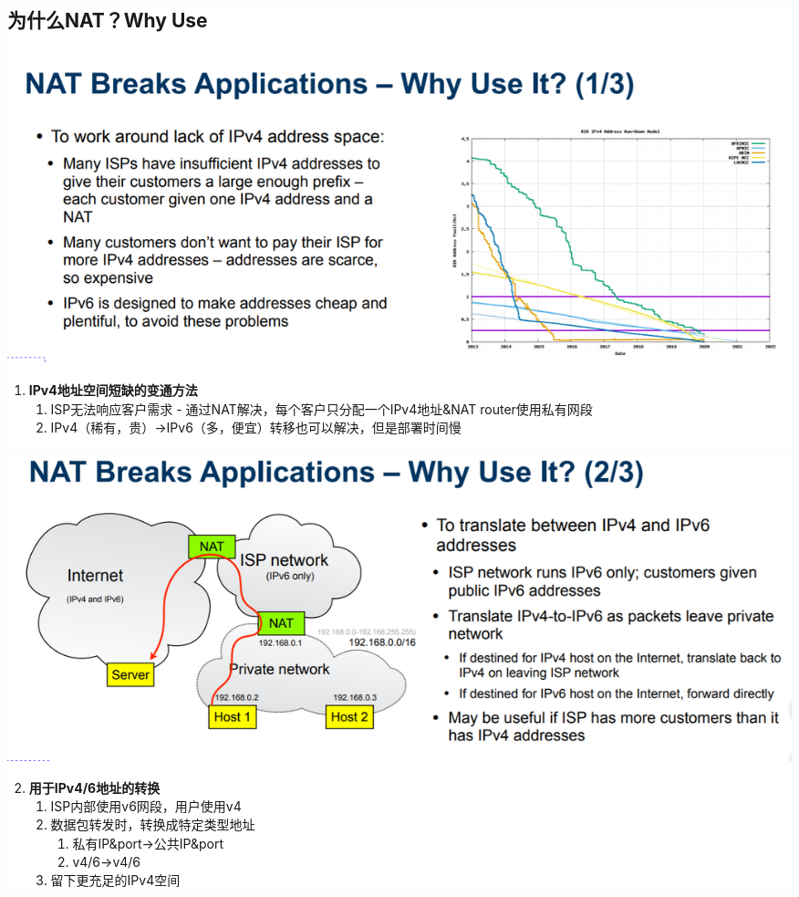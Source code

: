 ## 为什么NAT？Why Use

![](/static/2021-01-22-23-09-22.png)

1. **IPv4地址空间短缺的变通方法**
   1. ISP无法响应客户需求 - 通过NAT解决，每个客户只分配一个IPv4地址&NAT router使用私有网段
   2. IPv4（稀有，贵）->IPv6（多，便宜）转移也可以解决，但是部署时间慢

![](/static/2021-01-22-23-09-43.png)

2. **用于IPv4/6地址的转换**
   1. ISP内部使用v6网段，用户使用v4
   2. 数据包转发时，转换成特定类型地址
      1. 私有IP&port->公共IP&port
      2. v4/6->v4/6
   3. 留下更充足的IPv4空间
